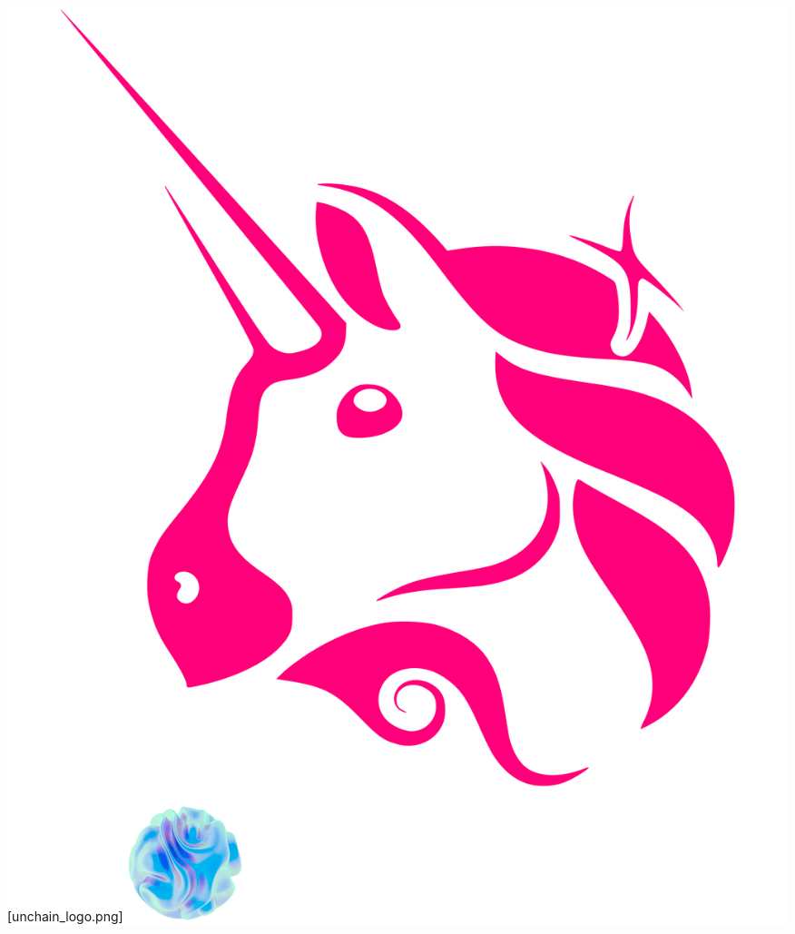 ![](/public/images/NEAR-MulPay/section-2/2_1_10.png)

[unchain_logo.png]
![](/public/images/NEAR-MulPay/section-2/2_1_11.png)
